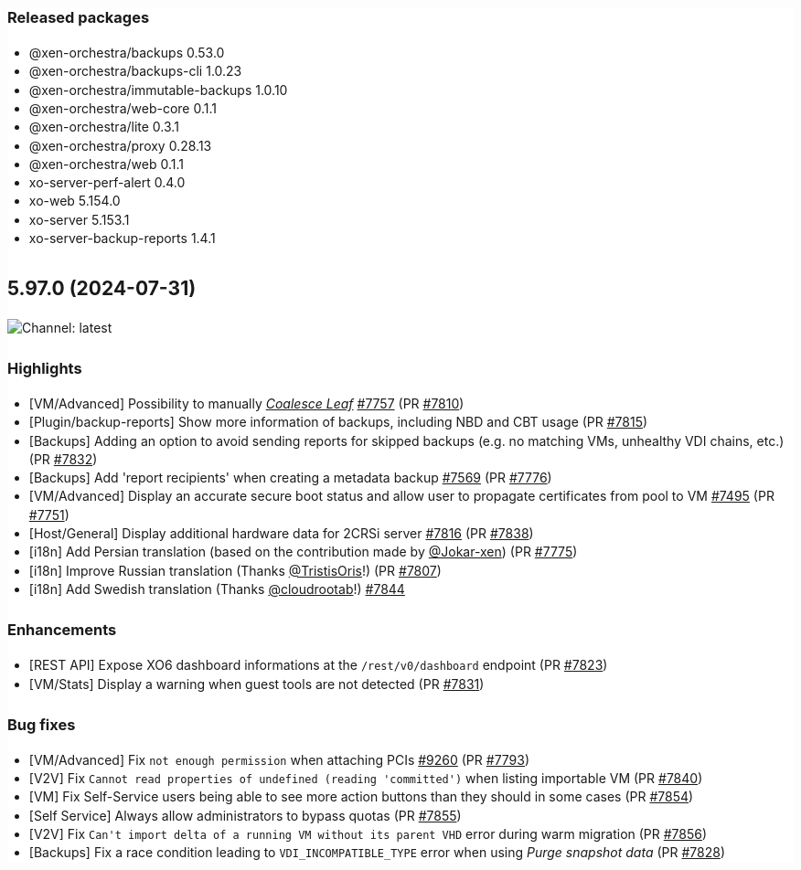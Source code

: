 ### Released packages

- @xen-orchestra/backups 0.53.0
- @xen-orchestra/backups-cli 1.0.23
- @xen-orchestra/immutable-backups 1.0.10
- @xen-orchestra/web-core 0.1.1
- @xen-orchestra/lite 0.3.1
- @xen-orchestra/proxy 0.28.13
- @xen-orchestra/web 0.1.1
- xo-server-perf-alert 0.4.0
- xo-web 5.154.0
- xo-server 5.153.1
- xo-server-backup-reports 1.4.1

## **5.97.0** (2024-07-31)

<img id="latest" src="https://badgen.net/badge/channel/latest/yellow" alt="Channel: latest" />

### Highlights

- [VM/Advanced] Possibility to manually [_Coalesce Leaf_](https://docs.xenserver.com/en-us/xenserver/8/storage/manage.html#reclaim-space-by-using-the-offline-coalesce-tool) [#7757](https://github.com/vatesfr/xen-orchestra/issues/7757) (PR [#7810](https://github.com/vatesfr/xen-orchestra/pull/7810))
- [Plugin/backup-reports] Show more information of backups, including NBD and CBT usage (PR [#7815](https://github.com/vatesfr/xen-orchestra/pull/7815))
- [Backups] Adding an option to avoid sending reports for skipped backups (e.g. no matching VMs, unhealthy VDI chains, etc.) (PR [#7832](https://github.com/vatesfr/xen-orchestra/pull/7832))
- [Backups] Add 'report recipients' when creating a metadata backup [#7569](https://github.com/vatesfr/xen-orchestra/issues/7569) (PR [#7776](https://github.com/vatesfr/xen-orchestra/pull/7776))
- [VM/Advanced] Display an accurate secure boot status and allow user to propagate certificates from pool to VM [#7495](https://github.com/vatesfr/xen-orchestra/issues/7495) (PR [#7751](https://github.com/vatesfr/xen-orchestra/pull/7751))
- [Host/General] Display additional hardware data for 2CRSi server [#7816](https://github.com/vatesfr/xen-orchestra/issues/7816) (PR [#7838](https://github.com/vatesfr/xen-orchestra/pull/7838))
- [i18n] Add Persian translation (based on the contribution made by [@Jokar-xen](https://github.com/Jokar-xen)) (PR [#7775](https://github.com/vatesfr/xen-orchestra/pull/7775))
- [i18n] Improve Russian translation (Thanks [@TristisOris](https://github.com/TristisOris)!) (PR [#7807](https://github.com/vatesfr/xen-orchestra/pull/7807))
- [i18n] Add Swedish translation (Thanks [@cloudrootab](https://github.com/cloudrootab)!) [#7844](https://github.com/vatesfr/xen-orchestra/pull/7844)

### Enhancements

- [REST API] Expose XO6 dashboard informations at the `/rest/v0/dashboard` endpoint (PR [#7823](https://github.com/vatesfr/xen-orchestra/pull/7823))
- [VM/Stats] Display a warning when guest tools are not detected (PR [#7831](https://github.com/vatesfr/xen-orchestra/pull/7831))

### Bug fixes

- [VM/Advanced] Fix `not enough permission` when attaching PCIs [#9260](https://xcp-ng.org/forum/topic/9260/attach-pcis-not-enough-permissions) (PR [#7793](https://github.com/vatesfr/xen-orchestra/pull/7793))
- [V2V] Fix `Cannot read properties of undefined (reading 'committed')` when listing importable VM (PR [#7840](https://github.com/vatesfr/xen-orchestra/pull/7840))
- [VM] Fix Self-Service users being able to see more action buttons than they should in some cases (PR [#7854](https://github.com/vatesfr/xen-orchestra/pull/7854))
- [Self Service] Always allow administrators to bypass quotas (PR [#7855](https://github.com/vatesfr/xen-orchestra/pull/7855))
- [V2V] Fix `Can't import delta of a running VM without its parent VHD` error during warm migration (PR [#7856](https://github.com/vatesfr/xen-orchestra/pull/7856))
- [Backups] Fix a race condition leading to `VDI_INCOMPATIBLE_TYPE` error when using _Purge snapshot data_ (PR [#7828](https://github.com/vatesfr/xen-orchestra/pull/7828))